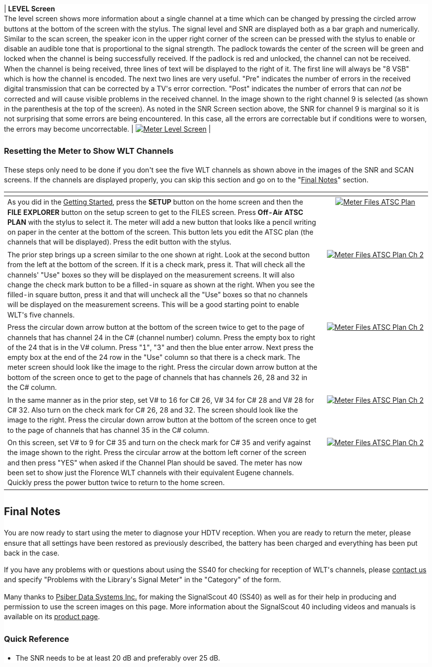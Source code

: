 | **LEVEL Screen**<br> The level screen shows more information about a single channel at a time which can be changed by pressing the circled arrow buttons at the bottom of the screen with the stylus. The signal level and SNR are displayed both as a bar graph and numerically.  Similar to the scan screen, the speaker icon in the upper right corner of the screen can be pressed with the stylus to enable or disable an audible tone that is proportional to the signal strength.  The padlock towards the center of the screen will be green and locked when the channel is being successfully received.  If the padlock is red and unlocked, the channel can not be received.  When the channel is being received, three lines of text will be displayed to the right of it.  The first line will always be "8 VSB" which is how the channel is encoded.  The next two lines are very useful.  "Pre" indicates the number of errors in the received digital transmission that can be corrected by a TV's error correction.  "Post" indicates the number of errors that can *not* be corrected and will cause visible problems in the received channel.  In the image shown to the right channel 9 is selected (as shown in the parenthesis at the top of the screen).  As noted in the SNR Screen section above, the SNR for channel 9 is marginal so it is not surprising that some errors are being encountered.  In this case, all the errors are correctable but if conditions were to worsen, the errors may become uncorrectable. | [![Meter Level Screen]({static}/images/meter_level.png)]({static}/images/meter_level.png) |

### Resetting the Meter to Show WLT Channels

These steps only need to be done if you don't see the five WLT
channels as shown above in the images of the SNR and SCAN screens.  If
the channels are displayed properly, you can skip this section and go
on to the "[Final Notes]({filename}HowTo.md#final-notes)" section.

| | <div style="width:200px"></div> |
| :---- | :----: |
| As you did in the [Getting Started]({filename}HowTo.md##getting-started-with-the-meter), press the **SETUP** button on the home screen and then the **FILE EXPLORER** button on the setup screen to get to the FILES screen.  Press **Off-Air ATSC PLAN** with the stylus to select it.  The meter will add a new button that looks like a pencil writing on paper in the center at the bottom of the screen.  This button lets you edit the ATSC plan (the channels that will be displayed).  Press the edit button with the stylus. | [![Meter Files ATSC Plan]({static}/images/meter_atsc_plan.png)]({static}/images/meter_atsc_plan.png) |
| The prior step brings up a screen similar to the one shown at right.  Look at the second button from the left at the bottom of the screen.  If it is a check mark, press it.  That will check all the channels' "Use" boxes so they will be displayed on the measurement screens.  It will also change the check mark button to be a filled-in square as shown at the right.  When you see the filled-in square button, press it and that will uncheck all the "Use" boxes so that no channels will be displayed on the measurement screens.  This will be a good starting point to enable WLT's five channels. | [![Meter Files ATSC Plan Ch 2]({static}/images/meter_atsc_plan2.png)]({static}/images/meter_atsc_plan2.png) |
| Press the circular down arrow button at the bottom of the screen twice to get to the page of channels that has channel 24 in the C# (channel number) column.  Press the empty box to right of the 24 that is in the V# column.  Press "1", "3" and then the blue enter arrow.  Next press the empty box at the end of the 24 row in the "Use" column so that there is a check mark.  The meter screen should look like the image to the right.  Press the circular down arrow button at the bottom of the screen once to get to the page of channels that has channels 26, 28 and 32 in the C# column. | [![Meter Files ATSC Plan Ch 2]({static}/images/meter_atsc_plan18.png)]({static}/images/meter_atsc_plan18.png) |
| In the same manner as in the prior step, set V# to 16 for C# 26, V# 34 for C# 28 and V# 28 for C# 32.  Also turn on the check mark for C# 26, 28 and 32.  The screen should look like the image to the right.  Press the circular down arrow button at the bottom of the screen once to get to the page of channels that has channel 35 in the C# column. | [![Meter Files ATSC Plan Ch 2]({static}/images/meter_atsc_plan26.png)]({static}/images/meter_atsc_plan26.png) |
| On this screen, set V# to 9 for C# 35 and turn on the check mark for C# 35 and verify against the image shown to the right.  Press the circular arrow at the bottom left corner of the screen and then press "YES" when asked if the Channel Plan should be saved.  The meter has now been set to show just the Florence WLT channels with their equivalent Eugene channels.  Quickly press the power button twice to return to the home screen. | [![Meter Files ATSC Plan Ch 2]({static}/images/meter_atsc_plan34.png)]({static}/images/meter_atsc_plan34.png) |

## Final Notes

You are now ready to start using the meter to diagnose your HDTV
reception.  When you are ready to return the meter, please ensure that
all settings have been restored as previously described, the battery
has been charged and everything has been put back in the case.

If you have any problems with or questions about using the SS40 for
checking for reception of WLT's channels, please [contact
us]({filename}../About/Contact.md) and specify "Problems with the
Library's Signal Meter" in the "Category" of the form.

Many thanks to [Psiber Data Systems Inc.](https://psiber.com) for
making the SignalScout 40 (SS40) as well as for their help in
producing and permission to use the screen images on this page.
More information about the SignalScout 40 including videos and manuals
is available on its [product
page](http://www.psiber.com/signal-scout.html).

### Quick Reference

* The SNR needs to be at least 20 dB and preferably over 25 dB.
